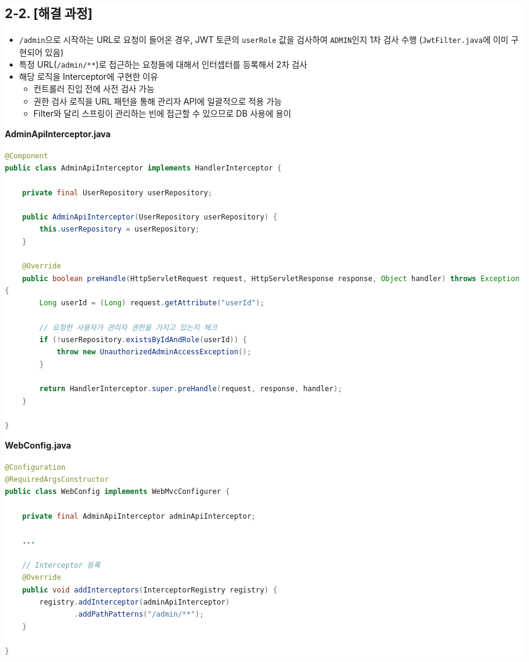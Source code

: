 ## 2-2. [해결 과정]

- `/admin`으로 시작하는 URL로 요청이 들어온 경우, JWT 토큰의 `userRole` 값을 검사하여 `ADMIN`인지 1차 검사 수행 (`JwtFilter.java`에 이미 구현되어 있음)
- 특정 URL(`/admin/**`)로 접근하는 요청들에 대해서 인터셉터를 등록해서 2차 검사
- 해당 로직을 Interceptor에 구현한 이유
  - 컨트롤러 진입 전에 사전 검사 가능
  - 권한 검사 로직을 URL 패턴을 통해 관리자 API에 일괄적으로 적용 가능
  - Filter와 달리 스프링이 관리하는 빈에 접근할 수 있으므로 DB 사용에 용이

**AdminApiInterceptor.java**

```java
@Component
public class AdminApiInterceptor implements HandlerInterceptor {

    private final UserRepository userRepository;

    public AdminApiInterceptor(UserRepository userRepository) {
        this.userRepository = userRepository;
    }

    @Override
    public boolean preHandle(HttpServletRequest request, HttpServletResponse response, Object handler) throws Exception {
        Long userId = (Long) request.getAttribute("userId");

        // 요청한 사용자가 관리자 권한을 가지고 있는지 체크
        if (!userRepository.existsByIdAndRole(userId)) {
            throw new UnauthorizedAdminAccessException();
        }

        return HandlerInterceptor.super.preHandle(request, response, handler);
    }

}
```

**WebConfig.java**

```java
@Configuration
@RequiredArgsConstructor
public class WebConfig implements WebMvcConfigurer {

    private final AdminApiInterceptor adminApiInterceptor;

    ...

    // Interceptor 등록
    @Override
    public void addInterceptors(InterceptorRegistry registry) {
        registry.addInterceptor(adminApiInterceptor)
                .addPathPatterns("/admin/**");
    }

}
```
